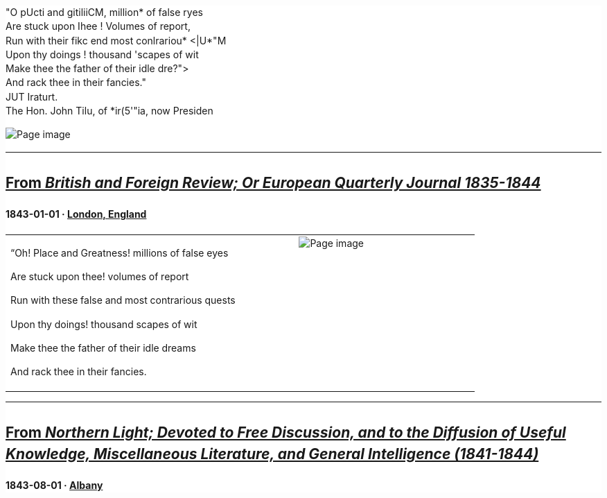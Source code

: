 &quot;O pUcti and gitiliiCM, million* of false ryes  
Are stuck upon Ihee ! Volumes of report,  
Run with their fikc end most conlrariou* &lt;|U*&quot;M  
Upon thy doings ! thousand &#x27;scapes of wit  
Make thee the father of their idle dre?&quot;&gt;  
And rack thee in their fancies.&quot;  
JUT Iraturt.  
The Hon. John Tilu, of *ir(5&#x27;&quot;ia, now Presiden
</td><td style="width: 50%; max-height: 75%; margin: auto; display: block;">
<img alt="Page image" src="https://tile.loc.gov/image-services/iiif/service:ndnp:dlc:batch_dlc_dragon_ver01:data:sn84020074:00415661290:1842123101:0627/pct:1.4209591474245116,6.079242610607924,16.56170945691372,4.610682470461068/!600,600/0/default.jpg"/>
</td>
</tr></table>

---

## [From _British and Foreign Review; Or European Quarterly Journal 1835-1844_](https://archive.org/details/sim_british-and-foreign-review-or-european-quarterly-journal_1843_14/page/n515/mode/1up?view=theater)

#### 1843-01-01 &middot; [London, England](http://dbpedia.org/resource/London)

<table style="width: 100%;"><tr><td style="width: 50%">

  
  
“Oh! Place and Greatness! millions of false eyes  
  
Are stuck upon thee! volumes of report  
  
Run with these false and most contrarious quests  
  
Upon thy doings! thousand scapes of wit  
  
Make thee the father of their idle dreams  
  
And rack thee in their fancies.
</td><td style="width: 50%; max-height: 75%; margin: auto; display: block;">
<img alt="Page image" src="https://iiif.archive.org/image/iiif/2/sim_british-and-foreign-review-or-european-quarterly-journal_1843_14%2Fsim_british-and-foreign-review-or-european-quarterly-journal_1843_14_jp2.zip%2Fsim_british-and-foreign-review-or-european-quarterly-journal_1843_14_jp2%2Fsim_british-and-foreign-review-or-european-quarterly-journal_1843_14_0515.jp2/pct:35.19332161687171,46.94634703196347,41.212653778558874,8.304794520547945/600,/0/default.jpg"/>
</td>
</tr></table>

---

## [From _Northern Light; Devoted to Free Discussion, and to the Diffusion of Useful Knowledge, Miscellaneous Literature, and General Intelligence (1841-1844)_](https://archive.org/details/sim_northern-light-general-intelligence_1843-08_3_4/page/n5/mode/1up?view=theater)

#### 1843-08-01 &middot; [Albany](http://dbpedia.org/resource/Albany%2C_New_York)
